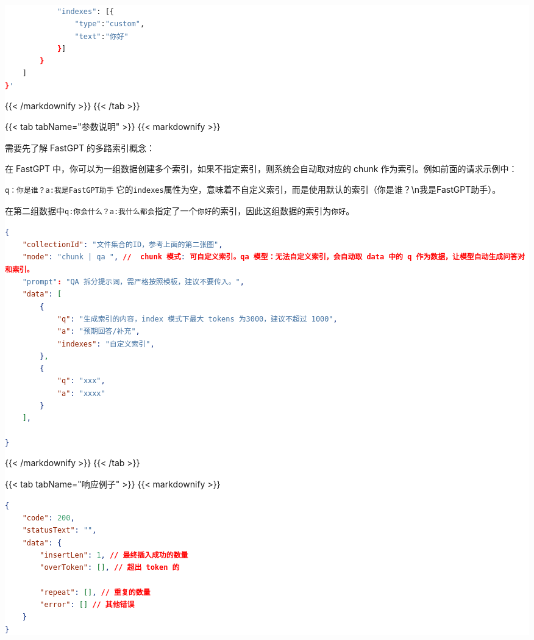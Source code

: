 ```bash
            "indexes": [{
                "type":"custom",
                "text":"你好"
            }]
        }
    ]
}'
```

{{< /markdownify >}}
{{< /tab >}}

{{< tab tabName="参数说明" >}}
{{< markdownify >}}

需要先了解 FastGPT 的多路索引概念：

在 FastGPT 中，你可以为一组数据创建多个索引，如果不指定索引，则系统会自动取对应的 chunk 作为索引。例如前面的请求示例中：

`q：你是谁？a:我是FastGPT助手` 它的`indexes`属性为空，意味着不自定义索引，而是使用默认的索引（你是谁？\n我是FastGPT助手）。

在第二组数据中`q:你会什么？a:我什么都会`指定了一个`你好`的索引，因此这组数据的索引为`你好`。

```json
{
    "collectionId": "文件集合的ID，参考上面的第二张图",
    "mode": "chunk | qa ", //  chunk 模式: 可自定义索引。qa 模型：无法自定义索引，会自动取 data 中的 q 作为数据，让模型自动生成问答对和索引。
    "prompt": "QA 拆分提示词，需严格按照模板，建议不要传入。",
    "data": [
        {
            "q": "生成索引的内容，index 模式下最大 tokens 为3000，建议不超过 1000",
            "a": "预期回答/补充",
            "indexes": "自定义索引",
        },
        {
            "q": "xxx",
            "a": "xxxx"
        }
    ],
    
}
```

{{< /markdownify >}}
{{< /tab >}}

{{< tab tabName="响应例子" >}}
{{< markdownify >}}

```json
{
    "code": 200,
    "statusText": "",
    "data": {
        "insertLen": 1, // 最终插入成功的数量
        "overToken": [], // 超出 token 的
       
        "repeat": [], // 重复的数量
        "error": [] // 其他错误
    }
}
```
